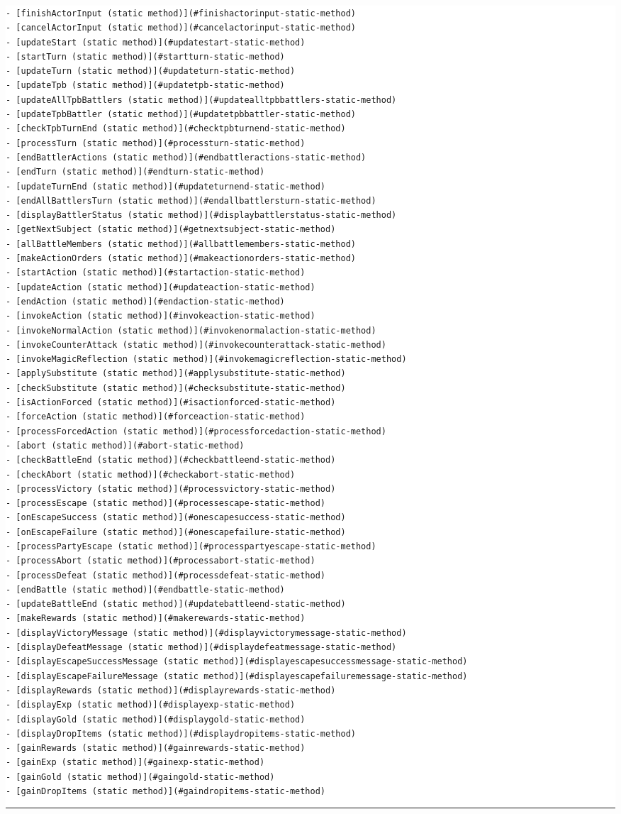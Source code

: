     - [finishActorInput (static method)](#finishactorinput-static-method)
    - [cancelActorInput (static method)](#cancelactorinput-static-method)
    - [updateStart (static method)](#updatestart-static-method)
    - [startTurn (static method)](#startturn-static-method)
    - [updateTurn (static method)](#updateturn-static-method)
    - [updateTpb (static method)](#updatetpb-static-method)
    - [updateAllTpbBattlers (static method)](#updatealltpbbattlers-static-method)
    - [updateTpbBattler (static method)](#updatetpbbattler-static-method)
    - [checkTpbTurnEnd (static method)](#checktpbturnend-static-method)
    - [processTurn (static method)](#processturn-static-method)
    - [endBattlerActions (static method)](#endbattleractions-static-method)
    - [endTurn (static method)](#endturn-static-method)
    - [updateTurnEnd (static method)](#updateturnend-static-method)
    - [endAllBattlersTurn (static method)](#endallbattlersturn-static-method)
    - [displayBattlerStatus (static method)](#displaybattlerstatus-static-method)
    - [getNextSubject (static method)](#getnextsubject-static-method)
    - [allBattleMembers (static method)](#allbattlemembers-static-method)
    - [makeActionOrders (static method)](#makeactionorders-static-method)
    - [startAction (static method)](#startaction-static-method)
    - [updateAction (static method)](#updateaction-static-method)
    - [endAction (static method)](#endaction-static-method)
    - [invokeAction (static method)](#invokeaction-static-method)
    - [invokeNormalAction (static method)](#invokenormalaction-static-method)
    - [invokeCounterAttack (static method)](#invokecounterattack-static-method)
    - [invokeMagicReflection (static method)](#invokemagicreflection-static-method)
    - [applySubstitute (static method)](#applysubstitute-static-method)
    - [checkSubstitute (static method)](#checksubstitute-static-method)
    - [isActionForced (static method)](#isactionforced-static-method)
    - [forceAction (static method)](#forceaction-static-method)
    - [processForcedAction (static method)](#processforcedaction-static-method)
    - [abort (static method)](#abort-static-method)
    - [checkBattleEnd (static method)](#checkbattleend-static-method)
    - [checkAbort (static method)](#checkabort-static-method)
    - [processVictory (static method)](#processvictory-static-method)
    - [processEscape (static method)](#processescape-static-method)
    - [onEscapeSuccess (static method)](#onescapesuccess-static-method)
    - [onEscapeFailure (static method)](#onescapefailure-static-method)
    - [processPartyEscape (static method)](#processpartyescape-static-method)
    - [processAbort (static method)](#processabort-static-method)
    - [processDefeat (static method)](#processdefeat-static-method)
    - [endBattle (static method)](#endbattle-static-method)
    - [updateBattleEnd (static method)](#updatebattleend-static-method)
    - [makeRewards (static method)](#makerewards-static-method)
    - [displayVictoryMessage (static method)](#displayvictorymessage-static-method)
    - [displayDefeatMessage (static method)](#displaydefeatmessage-static-method)
    - [displayEscapeSuccessMessage (static method)](#displayescapesuccessmessage-static-method)
    - [displayEscapeFailureMessage (static method)](#displayescapefailuremessage-static-method)
    - [displayRewards (static method)](#displayrewards-static-method)
    - [displayExp (static method)](#displayexp-static-method)
    - [displayGold (static method)](#displaygold-static-method)
    - [displayDropItems (static method)](#displaydropitems-static-method)
    - [gainRewards (static method)](#gainrewards-static-method)
    - [gainExp (static method)](#gainexp-static-method)
    - [gainGold (static method)](#gaingold-static-method)
    - [gainDropItems (static method)](#gaindropitems-static-method)

---